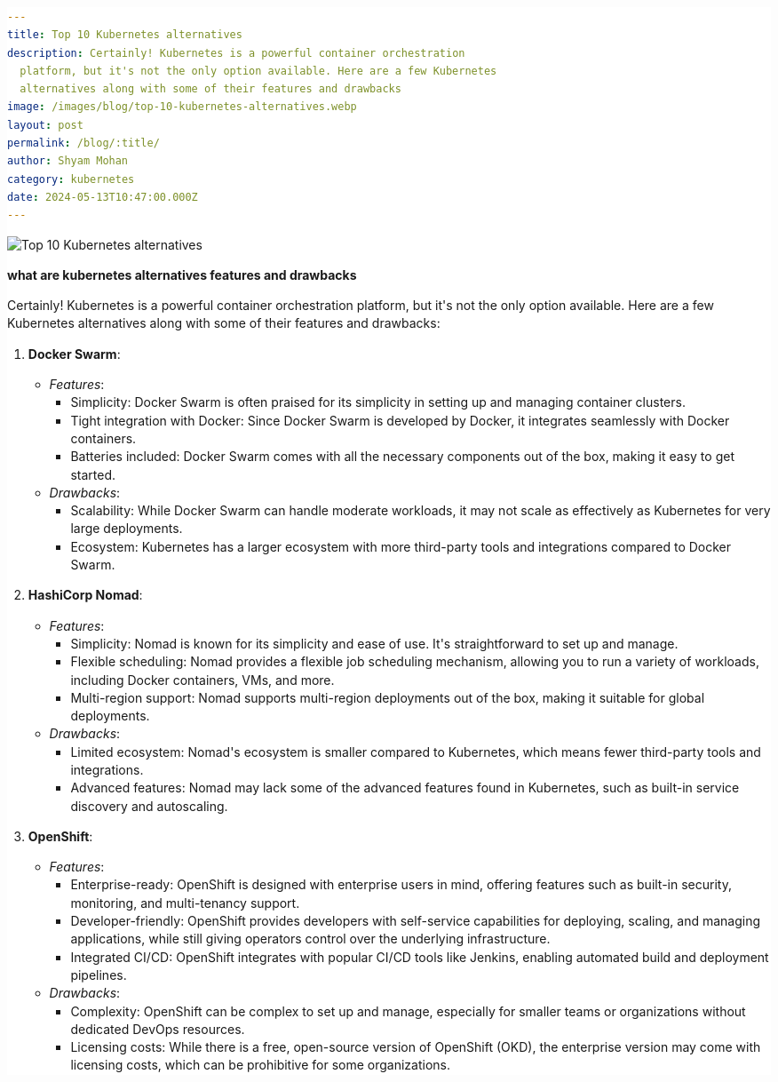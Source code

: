 ```yaml
---
title: Top 10 Kubernetes alternatives
description: Certainly! Kubernetes is a powerful container orchestration
  platform, but it's not the only option available. Here are a few Kubernetes
  alternatives along with some of their features and drawbacks
image: /images/blog/top-10-kubernetes-alternatives.webp
layout: post
permalink: /blog/:title/
author: Shyam Mohan
category: kubernetes
date: 2024-05-13T10:47:00.000Z
---
```

![Top 10 Kubernetes alternatives](/images/blogs/Top-10-Kubernetes-alternatives.webp)

**what are kubernetes alternatives features and drawbacks**

Certainly! Kubernetes is a powerful container orchestration platform, but it's not the only option available. Here are a few Kubernetes alternatives along with some of their features and drawbacks:

1.  **Docker Swarm**:
    
    -   _Features_:
        -   Simplicity: Docker Swarm is often praised for its simplicity in setting up and managing container clusters.
        -   Tight integration with Docker: Since Docker Swarm is developed by Docker, it integrates seamlessly with Docker containers.
        -   Batteries included: Docker Swarm comes with all the necessary components out of the box, making it easy to get started.
    -   _Drawbacks_:
        -   Scalability: While Docker Swarm can handle moderate workloads, it may not scale as effectively as Kubernetes for very large deployments.
        -   Ecosystem: Kubernetes has a larger ecosystem with more third-party tools and integrations compared to Docker Swarm.
 
2.  **HashiCorp Nomad**:
    
    -   _Features_:
        -   Simplicity: Nomad is known for its simplicity and ease of use. It's straightforward to set up and manage.
        -   Flexible scheduling: Nomad provides a flexible job scheduling mechanism, allowing you to run a variety of workloads, including Docker containers, VMs, and more.
        -   Multi-region support: Nomad supports multi-region deployments out of the box, making it suitable for global deployments.
    -   _Drawbacks_:
        -   Limited ecosystem: Nomad's ecosystem is smaller compared to Kubernetes, which means fewer third-party tools and integrations.
        -   Advanced features: Nomad may lack some of the advanced features found in Kubernetes, such as built-in service discovery and autoscaling.

3.  **OpenShift**:
    
    -   _Features_:
        -   Enterprise-ready: OpenShift is designed with enterprise users in mind, offering features such as built-in security, monitoring, and multi-tenancy support.
        -   Developer-friendly: OpenShift provides developers with self-service capabilities for deploying, scaling, and managing applications, while still giving operators control over the underlying infrastructure.
        -   Integrated CI/CD: OpenShift integrates with popular CI/CD tools like Jenkins, enabling automated build and deployment pipelines.
    -   _Drawbacks_:
        -   Complexity: OpenShift can be complex to set up and manage, especially for smaller teams or organizations without dedicated DevOps resources.
        -   Licensing costs: While there is a free, open-source version of OpenShift (OKD), the enterprise version may come with licensing costs, which can be prohibitive for some organizations.
